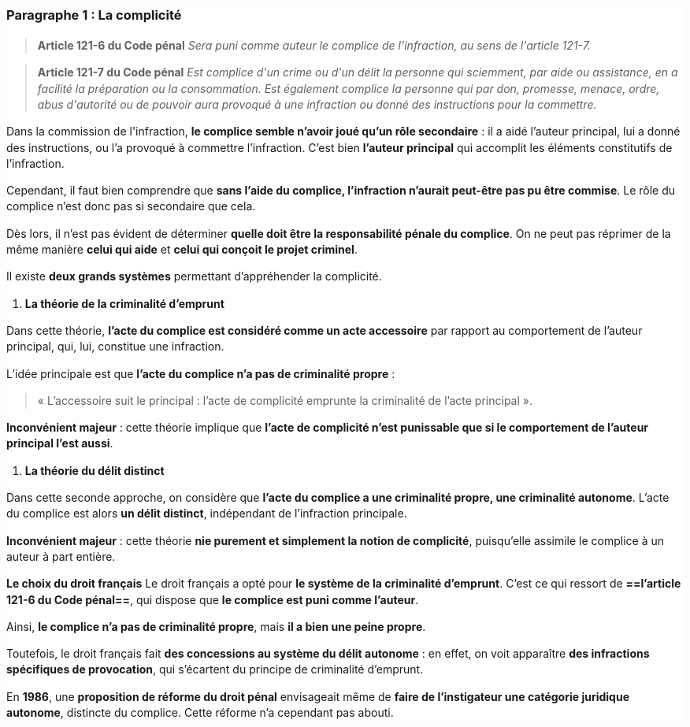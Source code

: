 ### Paragraphe 1 : La complicité

> **Article 121-6 du Code pénal**
> *Sera puni comme auteur le complice de l'infraction, au sens de l'article 121-7.*

> **Article 121-7 du Code pénal**
> *Est complice d'un crime ou d'un délit la personne qui sciemment, par aide ou assistance, en a facilité la préparation ou la consommation.*
> *Est également complice la personne qui par don, promesse, menace, ordre, abus d'autorité ou de pouvoir aura provoqué à une infraction ou donné des instructions pour la commettre.*

Dans la commission de l'infraction, **le complice semble n’avoir joué qu’un rôle secondaire** : il a aidé l’auteur principal, lui a donné des instructions, ou l’a provoqué à commettre l’infraction. C’est bien **l’auteur principal** qui accomplit les éléments constitutifs de l’infraction.

Cependant, il faut bien comprendre que **sans l’aide du complice, l’infraction n’aurait peut-être pas pu être commise**. Le rôle du complice n’est donc pas si secondaire que cela.

Dès lors, il n’est pas évident de déterminer **quelle doit être la responsabilité pénale du complice**. On ne peut pas réprimer de la même manière **celui qui aide** et **celui qui conçoit le projet criminel**.

Il existe **deux grands systèmes** permettant d’appréhender la complicité.

1) **La théorie de la criminalité d’emprunt**

Dans cette théorie, **l’acte du complice est considéré comme un acte accessoire** par rapport au comportement de l’auteur principal, qui, lui, constitue une infraction.

L’idée principale est que **l’acte du complice n’a pas de criminalité propre** :

> « L’accessoire suit le principal : l’acte de complicité emprunte la criminalité de l’acte principal ».

**Inconvénient majeur** : cette théorie implique que **l’acte de complicité n’est punissable que si le comportement de l’auteur principal l’est aussi**.

1) **La théorie du délit distinct**

Dans cette seconde approche, on considère que **l’acte du complice a une criminalité propre, une criminalité autonome**. L’acte du complice est alors **un délit distinct**, indépendant de l’infraction principale.

**Inconvénient majeur** : cette théorie **nie purement et simplement la notion de complicité**, puisqu’elle assimile le complice à un auteur à part entière.

**Le choix du droit français**
Le droit français a opté pour **le système de la criminalité d’emprunt**. C’est ce qui ressort de **==l’article 121-6 du Code pénal==**, qui dispose que **le complice est puni comme l’auteur**.

Ainsi, **le complice n’a pas de criminalité propre**, mais **il a bien une peine propre**.

Toutefois, le droit français fait **des concessions au système du délit autonome** : en effet, on voit apparaître **des infractions spécifiques de provocation**, qui s’écartent du principe de criminalité d’emprunt.

En **1986**, une **proposition de réforme du droit pénal** envisageait même de **faire de l’instigateur une catégorie juridique autonome**, distincte du complice. Cette réforme n’a cependant pas abouti.
